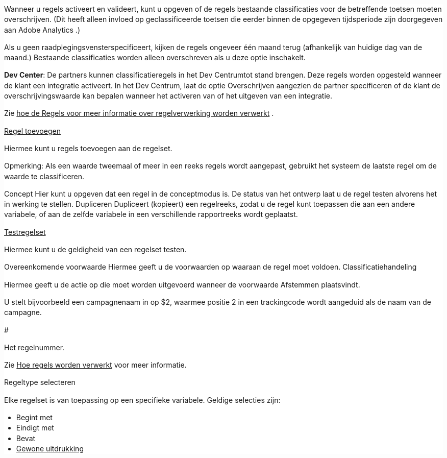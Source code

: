   <td colname="col2"> <p>Wanneer u regels activeert en valideert, kunt u opgeven of de regels bestaande classificaties voor de betreffende toetsen moeten overschrijven. (Dit heeft alleen invloed op geclassificeerde toetsen die eerder binnen de opgegeven tijdsperiode zijn doorgegeven aan <span class="keyword"> Adobe Analytics</span> .) </p> <p>Als u geen <span class="term"> raadplegingsvenster</span>specificeert, kijken de regels ongeveer één maand terug (afhankelijk van huidige dag van de maand.) Bestaande classificaties worden alleen overschreven als u deze optie inschakelt. </p> <p><b>Dev Center</b>: De partners kunnen classificatieregels in het <span class="wintitle"> Dev Centrum</span>tot stand brengen. Deze regels worden opgesteld wanneer de klant een integratie activeert. In het <span class="wintitle"> Dev Centrum</span>, laat de optie <span class="uicontrol"> Overschrijven aangezien</span> de partner specificeren of de klant de overschrijvingswaarde kan bepalen wanneer het activeren van of het uitgeven van een integratie. </p> <p>Zie <a href="/help/components/c-classifications2/crb/classification-quickstart-rules.md"  > hoe de Regels voor meer informatie over regelverwerking worden verwerkt</a> . </p> </td> 
  </tr> 
  <tr> 
   <td colname="col1"> <a href="/help/components/c-classifications2/crb/classification-quickstart-rules.md"  > Regel toevoegen </a> </td> 
   <td colname="col2"> <p>Hiermee kunt u regels toevoegen aan de regelset. </p> <p>Opmerking:  Als een waarde tweemaal of meer in een reeks regels wordt aangepast, gebruikt het systeem de laatste regel om de waarde te classificeren. </p> </td> 
  </tr> 
  <tr> 
   <td colname="col1"> <span class="wintitle"> Concept</span> </td> 
   <td colname="col2"> Hier kunt u opgeven dat een regel in de conceptmodus is. De status van het ontwerp laat u de regel testen alvorens het in werking te stellen. </td> 
  </tr> 
  <tr> 
   <td colname="col1"> <span class="wintitle"> Dupliceren</span> </td> 
   <td colname="col2"> Dupliceert (kopieert) een regelreeks, zodat u de regel kunt toepassen die aan een andere variabele, of aan de zelfde variabele in een verschillende rapportreeks wordt geplaatst. </td> 
  </tr> 
  <tr> 
   <td colname="col1"> <p> <a href="/help/components/c-classifications2/crb/classification-quickstart-rules.md"  > Testregelset </a> </p> </td> 
   <td colname="col2"> <p>Hiermee kunt u de geldigheid van een regelset testen. </p> </td> 
  </tr> 
  <tr> 
   <td colname="col1"> <span class="wintitle"> Overeenkomende voorwaarde</span> </td> 
   <td colname="col2"> Hiermee geeft u de voorwaarden op waaraan de regel moet voldoen. </td> 
  </tr> 
  <tr> 
   <td colname="col1"> <span class="wintitle"> Classificatiehandeling</span> </td> 
   <td colname="col2"> <p>Hiermee geeft u de actie op die moet worden uitgevoerd wanneer de voorwaarde Afstemmen plaatsvindt. </p> <p>U stelt bijvoorbeeld een campagnenaam in op $2, waarmee positie 2 in een trackingcode wordt aangeduid als de naam van de campagne. </p> </td> 
  </tr> 
  <tr> 
   <td colname="col1"> <span class="wintitle"> #</span> </td> 
   <td colname="col2"> <p>Het regelnummer. </p> <p>Zie <a href="/help/components/c-classifications2/crb/classification-quickstart-rules.md"  > Hoe regels worden verwerkt</a> voor meer informatie. </p> </td> 
  </tr> 
  <tr> 
   <td colname="col1"> <span class="wintitle"> Regeltype selecteren</span> </td> 
   <td colname="col2"> <p>Elke regelset is van toepassing op een specifieke variabele. Geldige selecties zijn: </p> 
    <ul id="ul_6A8E06BB4AF2402B99C215823CB3D59D"> 
     <li id="li_5C702D4F460841D38A59621A5161A3BC">Begint met </li> 
     <li id="li_8052A741D9F34A2FBC136C181600193E">Eindigt met </li> 
     <li id="li_D0FA6EA4F09644FFBC9E6BC568BE80AC">Bevat </li> 
     <li id="li_48675FE5253942ED887C6A72D1DCEF54"> <a href="/help/components/c-classifications2/crb/classification-quickstart-rules.md"  > Gewone uitdrukking </a> </li> 
    </ul> </td> 